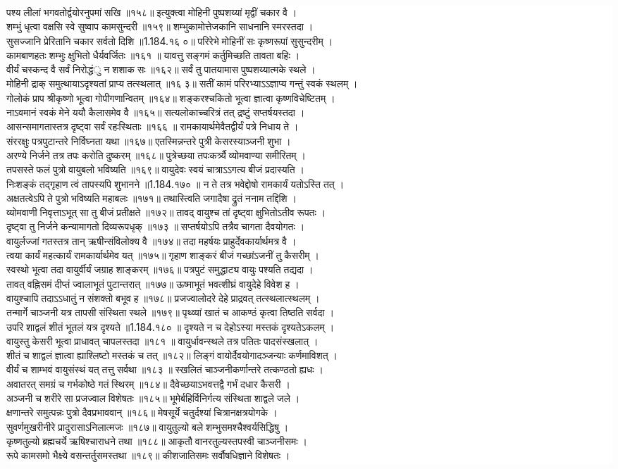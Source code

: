 पश्य लीलां भगवतोर्द्वयोरनुपमां सखि ॥१५८॥
इत्युक्त्वा मोहिनी पुष्पशय्यां मृद्वीं चकार वै ।  
शम्भुं धृत्वा वक्षसि स्वे सुष्वाप कामसुन्दरी ॥१५९॥
शम्भुकामोत्तेजकानि साधनानि स्मरस्तदा ।  
सुसज्जानि प्रेरितानि चकार सर्वतो दिशि ॥1.184.१६ ०॥
परिरेभे मोहिनीं सः कृष्णरूपां सुसुन्दरीम् ।  
कामबाणहतः शम्भुः क्षुभितो धैर्यवर्जितः ॥१६१ ॥
यावत्तु सङ्गमं कर्तुमिच्छति तावता बहिः ।  
वीर्यं चस्कन्द वै सर्वं निरोद्धंु न शशाक सः ॥१६२॥
सर्वं तु पातयामास पुष्पशय्यात्मके स्थले ।  
मोहिनी द्राक् समुत्थायाऽदृश्यतां प्राप्य तत्स्थलात् ॥१६ ३॥
सतीं कामं परिरभ्याऽऽज्ञाप्य गन्तुं स्वकं स्थलम् ।  
गोलोकं प्राप श्रीकृष्णो भूत्वा गोपीगणान्वितम् ॥१६४॥
शङ्करश्चकितो भूत्वा ज्ञात्वा कृष्णविचेष्टितम् ।  
नाऽवमानं स्वकं मेने ययौ कैलासमेव वै ॥१६५॥
सत्यलोकाच्चरित्रं तत् द्रष्टुं सप्तर्षयस्तदा ।  
आसन्समागतास्तत्र दृष्ट्वा सर्वं रहःस्थिताः ॥१६६ ॥
रामकायार्थमेवैतद्वीर्यं पत्रे निधाय ते ।  
संररक्षुः पत्रपुटान्तरे निर्विघ्नता यथा ॥१६७॥
एतस्मिन्नन्तरे पुत्री केसरस्याञ्जनी शुभा ।  
अरण्ये निर्जने तत्र तपः करोति दुष्करम् ॥१६८॥
पुत्रेच्छया तपःकर्त्र्यै व्योमवाण्या समीरितम् ।  
तपसस्ते फलं पुत्रो वायुबलो भविष्यति ॥१६९॥
वायुदेवः स्वयं चात्राऽऽगत्य बीजं प्रदास्यति ।  
निःशङ्कं तद्गृहाण त्वं तापस्यपि शुभानने ॥1.184.१७० ॥
न ते तत्र भवेद्दोषो रामकार्यं यतोऽस्ति तत् ।  
अक्षतत्वेऽपि ते पुत्रो भविष्यति महाबलः ॥१७१॥
तथास्त्विति जगादैषा द्रुतं ननाम तद्दिशि ।  
व्योमवाणी निवृत्ताऽभूत् सा तु बीजं प्रतीक्षते ॥१७२॥
तावद् वायुश्च तां दृष्ट्वा क्षुभितोऽतीव रूपतः ।  
दृष्ट्वा तु निर्जने कन्यामागतो दिव्यरूपधृक् ॥१७३ ॥
सप्तर्षयोऽपि तत्रैव चागता दैवयोगतः ।  
वायुर्लज्जां गतस्तत्र तान् ऋषीन्संविलोक्य वै ॥१७४॥
तदा महर्षयः प्राहुर्देवकार्यार्थमत्र वै ।  
त्वया कार्यं महत्कार्यं रामकार्यार्थमेव यत् ॥१७५॥
गृहाण शाङ्करं बीजं गच्छांऽजनीं तु कैसरीम् ।  
स्वस्थो भूत्वा तदा वायुर्वीर्यं जग्राह शाङ्करम् ॥१७६॥
पत्रपुटं समुद्धाट्य वायुः पश्यति तद्यदा ।  
तावत् वह्निसमं दीप्तं ज्वालाभूतं पुटान्तरात् ॥१७७॥
ऊष्माभूतं भवत्शीघ्रं वायुदेहे विवेश ह ।  
वायुश्चापि तदाऽऽधातुं न संशक्तो बभूव ह ॥१७८॥
प्रजज्वालोदरे देहे प्राद्रवत् तत्स्थलात्स्थलम् ।  
तन्मार्गे चाञ्जनी यत्र तापसी संस्थिता स्थले ॥१७९॥
पृथ्व्यां खातं च आकण्ठं कृत्वा तिष्ठति सर्वदा ।  
उपरि शाद्वलं शीतं भूतलं यत्र दृश्यते ॥1.184.१८० ॥
दृश्यते न च देहोऽस्या मस्तकं दृश्यतेऽकलम् ।  
वायुस्तु केसरी भूत्वा प्राधावत् चापलस्तदा ॥१८१ ॥
वायुर्धावन्स्थले तत्र पतितः पादसंस्खलात् ।  
शीतं च शाद्वलं ज्ञात्वा ह्याश्लिष्टो मस्तकं च तत् ॥१८२॥
लिङ्गं वायोर्दैवयोगादञ्जन्याः कर्णमाविशत् ।  
वीर्यं च शाम्भवं वायुसंस्थं यत् तत्तु सर्वथा ॥१८३ ॥
स्खलितं चाञ्जनीकर्णान्तरे तत्कण्ठतो ह्यधः ।  
अवातरत् समग्रं च गर्भकोष्ठे गतं स्थिरम् ॥१८४॥
दैवेच्छयाऽभवत्तद्वै गर्भं दधार कैसरी ।  
अञ्जनी च शरीरे सा प्रजज्वाल विशेषतः ॥१८५॥
भूमेर्बहिर्विनिर्गत्य संस्थिता शाद्वले जले ।  
क्षणान्तरे समुत्पन्नः पुत्रो दैवप्रभाववान् ॥१८६॥
मेषसूर्ये चतुर्दश्यां चित्रानक्षत्रयोगके ।  
सुवर्णमुखरीनीरे प्रादुरासाऽनिलात्मजः ॥१८७॥
वायुतुल्यो बले शम्भुसमश्चैश्वर्यसिद्धिषु ।  
कृष्णतुल्यो ब्रह्मचर्ये ऋषिश्चाराधने तथा ॥१८८॥
आकृतौ वानरतुल्यस्तपस्वी चाञ्जनीसमः ।  
रूपे कामसमो भैक्ष्ये वसन्तर्तुसमस्तथा ॥१८९॥
कीशजातिसमः सर्वौषधिज्ञाने विशेषतः ।  